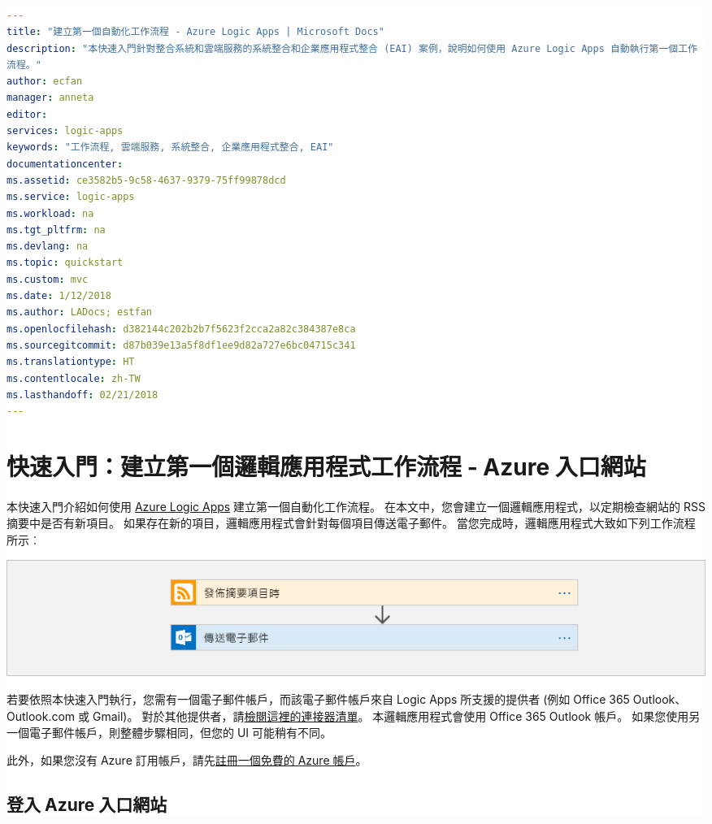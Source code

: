 ```yaml
---
title: "建立第一個自動化工作流程 - Azure Logic Apps | Microsoft Docs"
description: "本快速入門針對整合系統和雲端服務的系統整合和企業應用程式整合 (EAI) 案例，說明如何使用 Azure Logic Apps 自動執行第一個工作流程。"
author: ecfan
manager: anneta
editor: 
services: logic-apps
keywords: "工作流程, 雲端服務, 系統整合, 企業應用程式整合, EAI"
documentationcenter: 
ms.assetid: ce3582b5-9c58-4637-9379-75ff99878dcd
ms.service: logic-apps
ms.workload: na
ms.tgt_pltfrm: na
ms.devlang: na
ms.topic: quickstart
ms.custom: mvc
ms.date: 1/12/2018
ms.author: LADocs; estfan
ms.openlocfilehash: d382144c202b2b7f5623f2cca2a82c384387e8ca
ms.sourcegitcommit: d87b039e13a5f8df1ee9d82a727e6bc04715c341
ms.translationtype: HT
ms.contentlocale: zh-TW
ms.lasthandoff: 02/21/2018
---
```

# <a name="quickstart-build-your-first-logic-app-workflow---azure-portal"></a>快速入門：建立第一個邏輯應用程式工作流程 - Azure 入口網站

本快速入門介紹如何使用 [Azure Logic Apps](../logic-apps/logic-apps-overview.md) 建立第一個自動化工作流程。 在本文中，您會建立一個邏輯應用程式，以定期檢查網站的 RSS 摘要中是否有新項目。 如果存在新的項目，邏輯應用程式會針對每個項目傳送電子郵件。 當您完成時，邏輯應用程式大致如下列工作流程所示︰

![概觀 - 邏輯應用程式範例](./media/quickstart-create-first-logic-app-workflow/overview.png)

若要依照本快速入門執行，您需有一個電子郵件帳戶，而該電子郵件帳戶來自 Logic Apps 所支援的提供者 (例如 Office 365 Outlook、Outlook.com 或 Gmail)。 對於其他提供者，請[檢閱這裡的連接器清單](https://docs.microsoft.com/connectors/)。 本邏輯應用程式會使用 Office 365 Outlook 帳戶。 如果您使用另一個電子郵件帳戶，則整體步驟相同，但您的 UI 可能稍有不同。 

此外，如果您沒有 Azure 訂用帳戶，請先<a href="https://azure.microsoft.com/free/" target="_blank">註冊一個免費的 Azure 帳戶</a>。

## <a name="sign-in-to-the-azure-portal"></a>登入 Azure 入口網站
